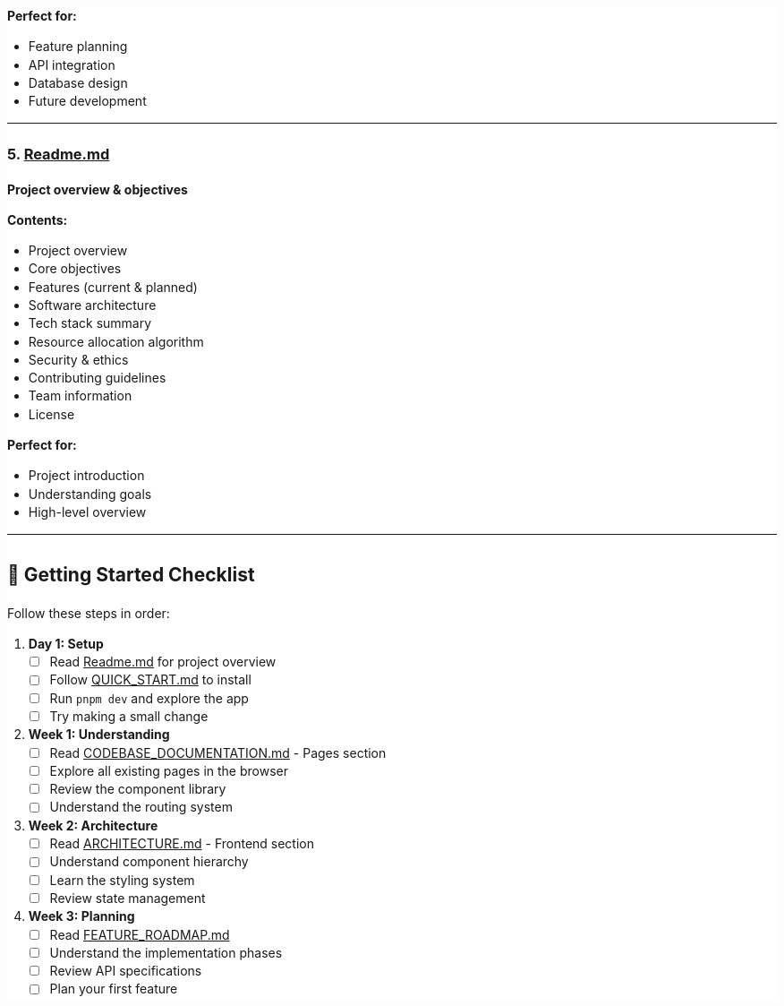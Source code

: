 **Perfect for:**
- Feature planning
- API integration
- Database design
- Future development

---

### 5. [Readme.md](Readme.md)
**Project overview & objectives**

**Contents:**
- Project overview
- Core objectives
- Features (current & planned)
- Software architecture
- Tech stack summary
- Resource allocation algorithm
- Security & ethics
- Contributing guidelines
- Team information
- License

**Perfect for:**
- Project introduction
- Understanding goals
- High-level overview

---

## 🚀 Getting Started Checklist

Follow these steps in order:

1. **Day 1: Setup**
   - [ ] Read [Readme.md](Readme.md) for project overview
   - [ ] Follow [QUICK_START.md](QUICK_START.md) to install
   - [ ] Run `pnpm dev` and explore the app
   - [ ] Try making a small change

2. **Week 1: Understanding**
   - [ ] Read [CODEBASE_DOCUMENTATION.md](CODEBASE_DOCUMENTATION.md) - Pages section
   - [ ] Explore all existing pages in the browser
   - [ ] Review the component library
   - [ ] Understand the routing system

3. **Week 2: Architecture**
   - [ ] Read [ARCHITECTURE.md](ARCHITECTURE.md) - Frontend section
   - [ ] Understand component hierarchy
   - [ ] Learn the styling system
   - [ ] Review state management

4. **Week 3: Planning**
   - [ ] Read [FEATURE_ROADMAP.md](FEATURE_ROADMAP.md)
   - [ ] Understand the implementation phases
   - [ ] Review API specifications
   - [ ] Plan your first feature
